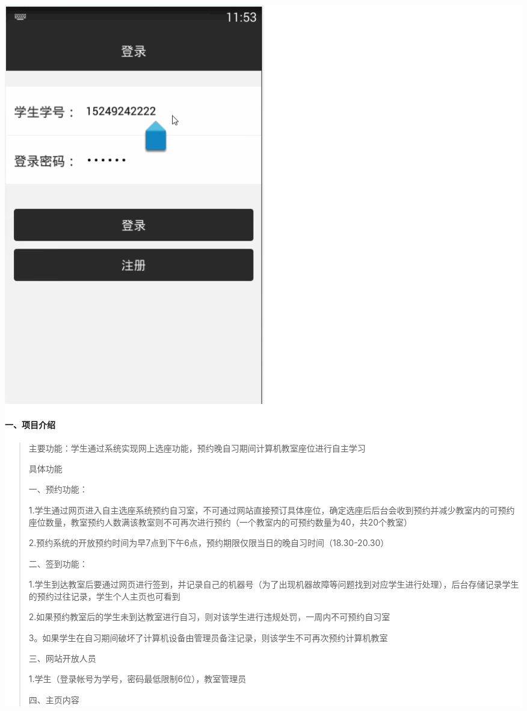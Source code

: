 ![](./res/6f37e2f29fa34b99bd8a3e15d75a31df.gif)

#### 一、项目介绍

> 主要功能：学生通过系统实现网上选座功能，预约晚自习期间计算机教室座位进行自主学习
>
> 具体功能
>
> 一、预约功能：
>
>
> 1.学生通过网页进入自主选座系统预约自习室，不可通过网站直接预订具体座位，确定选座后后台会收到预约并减少教室内的可预约座位数量，教室预约人数满该教室则不可再次进行预约（一个教室内的可预约数量为40，共20个教室）
>
> 2.预约系统的开放预约时间为早7点到下午6点，预约期限仅限当日的晚自习时间（18.30-20.30）
>
> 二、签到功能：
>
>
> 1.学生到达教室后要通过网页进行签到，并记录自己的机器号（为了出现机器故障等问题找到对应学生进行处理），后台存储记录学生的预约过往记录，学生个人主页也可看到
>
> 2.如果预约教室后的学生未到达教室进行自习，则对该学生进行违规处罚，一周内不可预约自习室
>
> 3。如果学生在自习期间破坏了计算机设备由管理员备注记录，则该学生不可再次预约计算机教室
>
> 三、网站开放人员
>
> 1.学生（登录帐号为学号，密码最低限制6位），教室管理员
>
> 四、主页内容
>